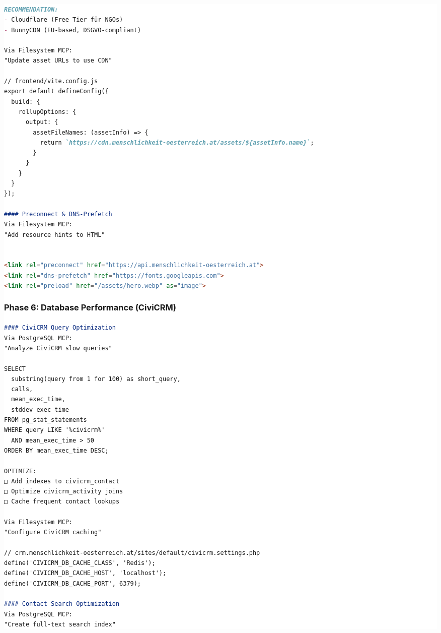 ```markdown
RECOMMENDATION:
- Cloudflare (Free Tier für NGOs)
- BunnyCDN (EU-based, DSGVO-compliant)

Via Filesystem MCP:
"Update asset URLs to use CDN"

// frontend/vite.config.js
export default defineConfig({
  build: {
    rollupOptions: {
      output: {
        assetFileNames: (assetInfo) => {
          return `https://cdn.menschlichkeit-oesterreich.at/assets/${assetInfo.name}`;
        }
      }
    }
  }
});

#### Preconnect & DNS-Prefetch
Via Filesystem MCP:
"Add resource hints to HTML"


<link rel="preconnect" href="https://api.menschlichkeit-oesterreich.at">
<link rel="dns-prefetch" href="https://fonts.googleapis.com">
<link rel="preload" href="/assets/hero.webp" as="image">
```

### Phase 6: Database Performance (CiviCRM)

```markdown
#### CiviCRM Query Optimization
Via PostgreSQL MCP:
"Analyze CiviCRM slow queries"

SELECT 
  substring(query from 1 for 100) as short_query,
  calls,
  mean_exec_time,
  stddev_exec_time
FROM pg_stat_statements
WHERE query LIKE '%civicrm%'
  AND mean_exec_time > 50
ORDER BY mean_exec_time DESC;

OPTIMIZE:
□ Add indexes to civicrm_contact
□ Optimize civicrm_activity joins
□ Cache frequent contact lookups

Via Filesystem MCP:
"Configure CiviCRM caching"

// crm.menschlichkeit-oesterreich.at/sites/default/civicrm.settings.php
define('CIVICRM_DB_CACHE_CLASS', 'Redis');
define('CIVICRM_DB_CACHE_HOST', 'localhost');
define('CIVICRM_DB_CACHE_PORT', 6379);

#### Contact Search Optimization
Via PostgreSQL MCP:
"Create full-text search index"
```